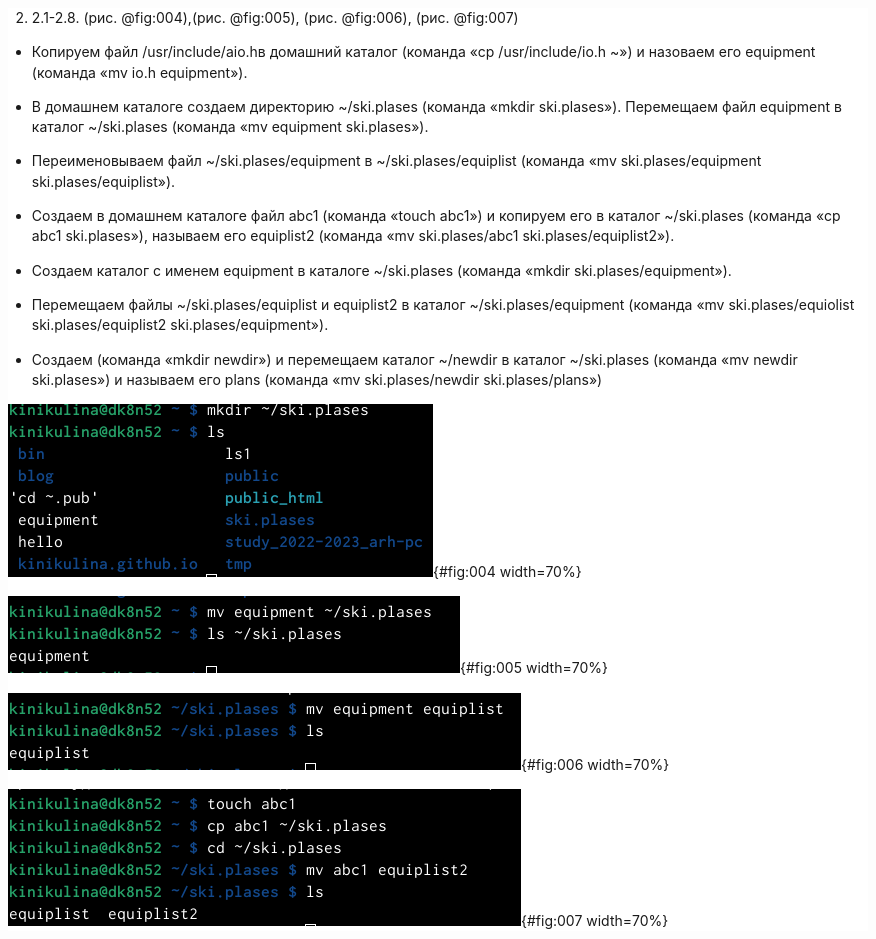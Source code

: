2. 2.1-2.8. (рис. @fig:004),(рис. @fig:005), (рис. @fig:006), (рис. @fig:007)

- Копируем файл /usr/include/aio.hв домашний каталог (команда «cp /usr/include/io.h ~») и назоваем его equipment (команда «mv io.h equipment»).

- В домашнем каталоге создаем директорию ~/ski.plases (команда «mkdir ski.plases»).
Перемещаем файл equipment в каталог ~/ski.plases (команда «mv equipment ski.plases»).

- Переименовываем файл ~/ski.plases/equipment в ~/ski.plases/equiplist (команда «mv ski.plases/equipment ski.plases/equiplist»).

- Создаем в домашнем каталоге файл abc1 (команда «touch abc1») и копируем его в каталог ~/ski.plases (команда «cp abc1 ski.plases»), называем его equiplist2 (команда «mv ski.plases/abc1 ski.plases/equiplist2»).

- Создаем каталог с именем equipment в каталоге ~/ski.plases (команда «mkdir ski.plases/equipment»).

- Перемещаем файлы ~/ski.plases/equiplist и equiplist2 в каталог ~/ski.plases/equipment (команда «mv ski.plases/equiolist ski.plases/equiplist2 ski.plases/equipment»).

- Создаем (команда «mkdir newdir») и перемещаем каталог ~/newdir в каталог ~/ski.plases (команда «mv newdir ski.plases») и называем его plans (команда «mv ski.plases/newdir ski.plases/plans»)

![Выполнение второго пункта](image/4.png){#fig:004 width=70%}

![Выполнение второго пункта](image/5.png){#fig:005 width=70%}

![Выполнение второго пункта](image/6.png){#fig:006 width=70%}

![Выполнение второго пункта](image/7.png){#fig:007 width=70%}
